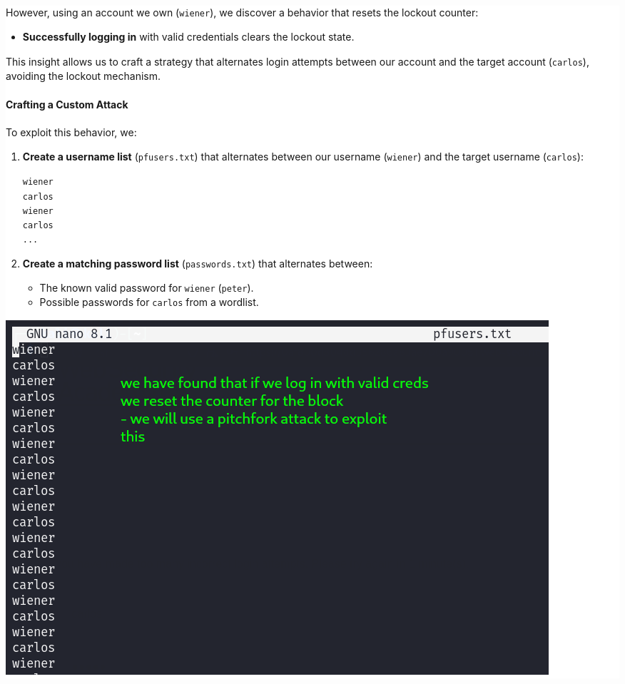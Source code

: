 However, using an account we own (`wiener`), we discover a behavior that resets the lockout counter: 
- **Successfully logging in** with valid credentials clears the lockout state.

This insight allows us to craft a strategy that alternates login attempts between our account and the target account (`carlos`), avoiding the lockout mechanism.

#### Crafting a Custom Attack 

To exploit this behavior, we: 
1. **Create a username list** (`pfusers.txt`) that alternates between our username (`wiener`) and the target username (`carlos`): 
   ```
   wiener
   carlos
   wiener
   carlos
   ...  
   ```  

2. **Create a matching password list** (`passwords.txt`) that alternates between: 
   - The known valid password for `wiener` (`peter`). 
   - Possible passwords for `carlos` from a wordlist. 

![ue31b](images/31b.png)
